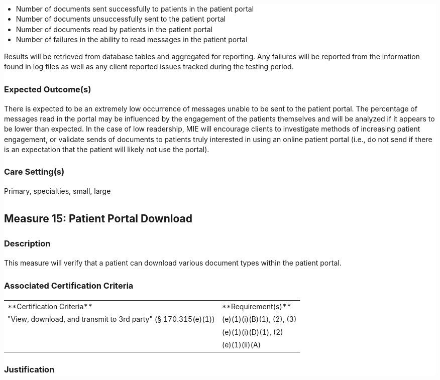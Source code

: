 * Number of documents sent successfully to patients in the patient portal
* Number of documents unsuccessfully sent to the patient portal
* Number of documents read by patients in the patient portal 
* Number of failures in the ability to read messages in the patient portal 

Results will be retrieved from database tables and aggregated for reporting.  Any failures will be reported from the information found in log files as well as any client reported issues tracked during the testing period.

### Expected Outcome(s)

There is expected to be an extremely low occurrence of messages unable to be sent to the patient portal.  The percentage of messages read in the portal may be influenced by the engagement of the patients themselves and will be analyzed if it appears to be lower than expected.  In the case of low readership, MIE will encourage clients to investigate methods of increasing patient engagement, or validate sends of documents to patients truly interested in using an online patient portal (i.e., do not send if there is an expectation that the patient will likely not use the portal).

### Care Setting(s)

Primary, specialties, small, large

## Measure 15: Patient Portal Download

### Description

This measure will verify that a patient can download various document types within the patient portal. 

### Associated Certification Criteria

<table>
  <tr>
    <td>**Certification Criteria**</td>
    <td>**Requirement(s)**</td>
  </tr>
  <tr>
    <td>"View, download, and transmit to 3rd party" (§ 170.315(e)(1))</td>
    <td>(e)(1)(i)(B)(1), (2), (3)</td>
  </tr>
  <tr>
    <td></td>
    <td>(e)(1)(i)(D)(1), (2)</td>
  </tr>
  <tr>
    <td></td>
    <td>(e)(1)(ii)(A)</td>
  </tr>
</table>

### Justification
